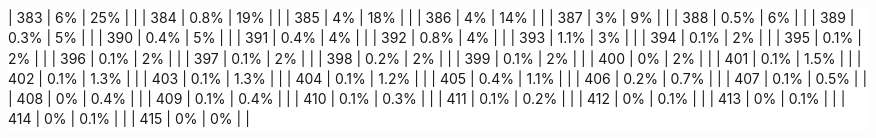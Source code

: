 | 383 | 6% | 25% |  |
| 384 | 0.8% | 19% |  |
| 385 | 4% | 18% |  |
| 386 | 4% | 14% |  |
| 387 | 3% | 9% |  |
| 388 | 0.5% | 6% |  |
| 389 | 0.3% | 5% |  |
| 390 | 0.4% | 5% |  |
| 391 | 0.4% | 4% |  |
| 392 | 0.8% | 4% |  |
| 393 | 1.1% | 3% |  |
| 394 | 0.1% | 2% |  |
| 395 | 0.1% | 2% |  |
| 396 | 0.1% | 2% |  |
| 397 | 0.1% | 2% |  |
| 398 | 0.2% | 2% |  |
| 399 | 0.1% | 2% |  |
| 400 | 0% | 2% |  |
| 401 | 0.1% | 1.5% |  |
| 402 | 0.1% | 1.3% |  |
| 403 | 0.1% | 1.3% |  |
| 404 | 0.1% | 1.2% |  |
| 405 | 0.4% | 1.1% |  |
| 406 | 0.2% | 0.7% |  |
| 407 | 0.1% | 0.5% |  |
| 408 | 0% | 0.4% |  |
| 409 | 0.1% | 0.4% |  |
| 410 | 0.1% | 0.3% |  |
| 411 | 0.1% | 0.2% |  |
| 412 | 0% | 0.1% |  |
| 413 | 0% | 0.1% |  |
| 414 | 0% | 0.1% |  |
| 415 | 0% | 0% |  |
